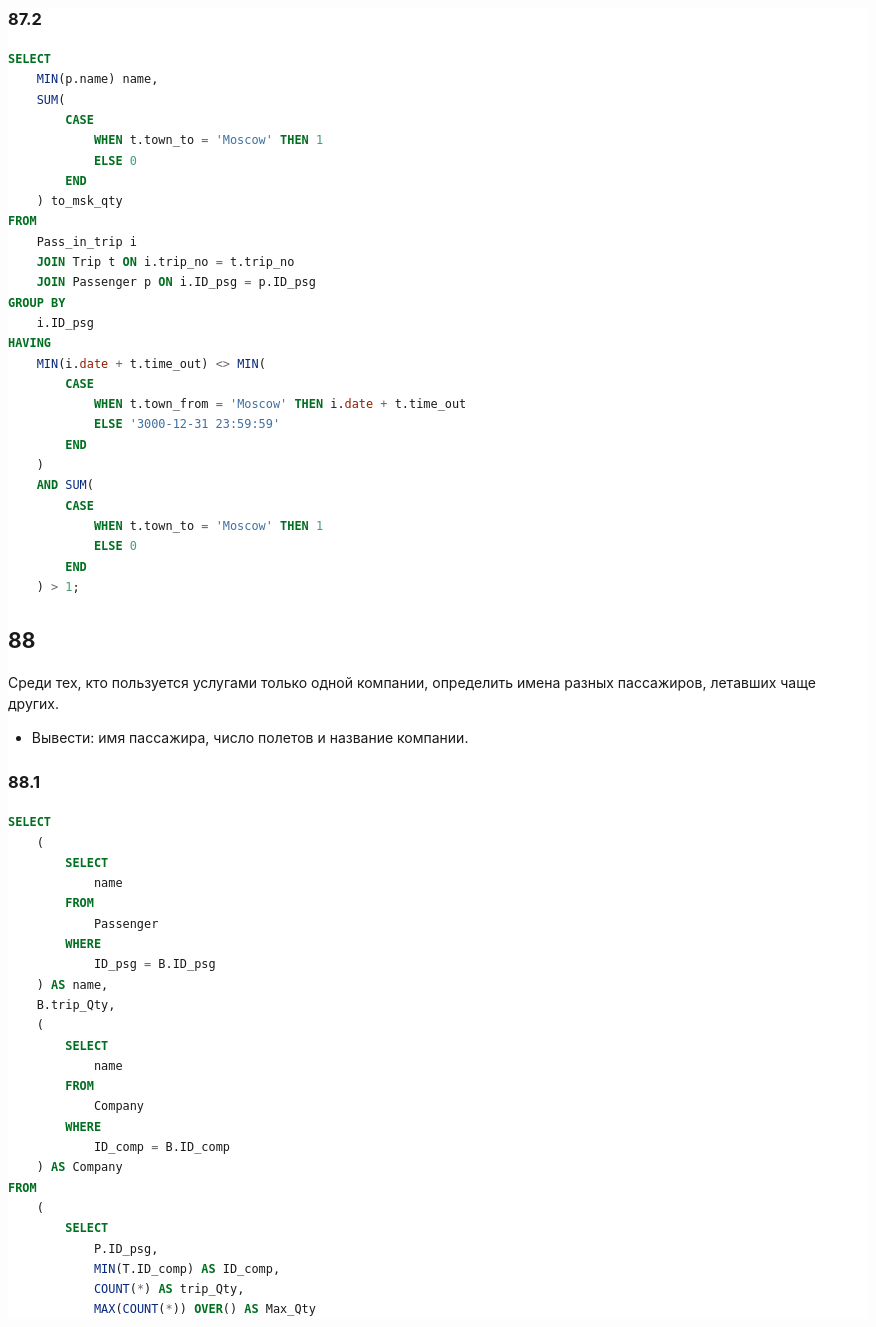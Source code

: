 ### 87.2
```sql
SELECT
    MIN(p.name) name,
    SUM(
        CASE
            WHEN t.town_to = 'Moscow' THEN 1
            ELSE 0
        END
    ) to_msk_qty
FROM
    Pass_in_trip i
    JOIN Trip t ON i.trip_no = t.trip_no
    JOIN Passenger p ON i.ID_psg = p.ID_psg
GROUP BY
    i.ID_psg
HAVING
    MIN(i.date + t.time_out) <> MIN(
        CASE
            WHEN t.town_from = 'Moscow' THEN i.date + t.time_out
            ELSE '3000-12-31 23:59:59'
        END
    )
    AND SUM(
        CASE
            WHEN t.town_to = 'Moscow' THEN 1
            ELSE 0
        END
    ) > 1;
```

## 88
Среди тех, кто пользуется услугами только одной компании, определить имена разных пассажиров, летавших чаще других.
- Вывести: имя пассажира, число полетов и название компании.
### 88.1
```sql
SELECT
    (
        SELECT
            name
        FROM
            Passenger
        WHERE
            ID_psg = B.ID_psg
    ) AS name,
    B.trip_Qty,
    (
        SELECT
            name
        FROM
            Company
        WHERE
            ID_comp = B.ID_comp
    ) AS Company
FROM
    (
        SELECT
            P.ID_psg,
            MIN(T.ID_comp) AS ID_comp,
            COUNT(*) AS trip_Qty,
            MAX(COUNT(*)) OVER() AS Max_Qty
```